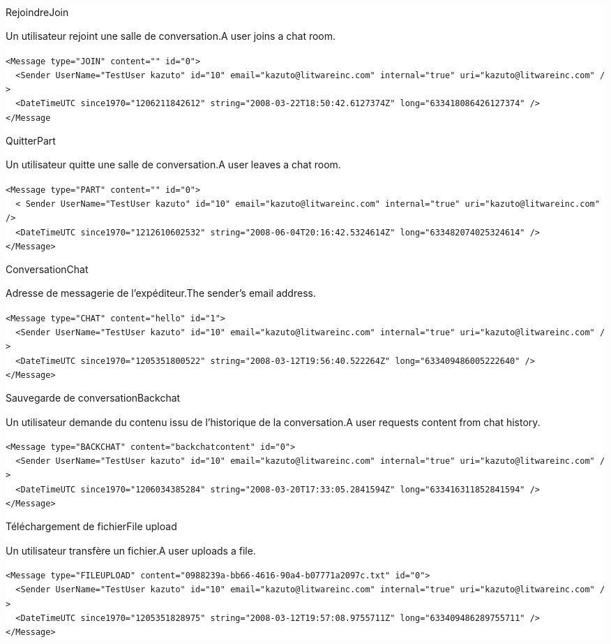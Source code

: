 </thead>
<tbody>
<tr class="odd">
<td><p><span data-ttu-id="7005c-168">Rejoindre</span><span class="sxs-lookup"><span data-stu-id="7005c-168">Join</span></span></p></td>
<td><p><span data-ttu-id="7005c-169">Un utilisateur rejoint une salle de conversation.</span><span class="sxs-lookup"><span data-stu-id="7005c-169">A user joins a chat room.</span></span></p></td>
<td><pre><code>&lt;Message type=&quot;JOIN&quot; content=&quot;&quot; id=&quot;0&quot;&gt;
  &lt;Sender UserName=&quot;TestUser kazuto&quot; id=&quot;10&quot; email=&quot;kazuto@litwareinc.com&quot; internal=&quot;true&quot; uri=&quot;kazuto@litwareinc.com&quot; /&gt; 
  &lt;DateTimeUTC since1970=&quot;1206211842612&quot; string=&quot;2008-03-22T18:50:42.6127374Z&quot; long=&quot;633418086426127374&quot; /&gt; 
&lt;/Message</code></pre></td>
</tr>
<tr class="even">
<td><p><span data-ttu-id="7005c-170">Quitter</span><span class="sxs-lookup"><span data-stu-id="7005c-170">Part</span></span></p></td>
<td><p><span data-ttu-id="7005c-171">Un utilisateur quitte une salle de conversation.</span><span class="sxs-lookup"><span data-stu-id="7005c-171">A user leaves a chat room.</span></span></p></td>
<td><pre><code>&lt;Message type=&quot;PART&quot; content=&quot;&quot; id=&quot;0&quot;&gt;
  &lt; Sender UserName=&quot;TestUser kazuto&quot; id=&quot;10&quot; email=&quot;kazuto@litwareinc.com&quot; internal=&quot;true&quot; uri=&quot;kazuto@litwareinc.com&quot; /&gt; 
  &lt;DateTimeUTC since1970=&quot;1212610602532&quot; string=&quot;2008-06-04T20:16:42.5324614Z&quot; long=&quot;633482074025324614&quot; /&gt; 
&lt;/Message&gt;</code></pre></td>
</tr>
<tr class="odd">
<td><p><span data-ttu-id="7005c-172">Conversation</span><span class="sxs-lookup"><span data-stu-id="7005c-172">Chat</span></span></p></td>
<td><p><span data-ttu-id="7005c-173">Adresse de messagerie de l’expéditeur.</span><span class="sxs-lookup"><span data-stu-id="7005c-173">The sender’s email address.</span></span></p></td>
<td><pre><code>&lt;Message type=&quot;CHAT&quot; content=&quot;hello&quot; id=&quot;1&quot;&gt;
  &lt;Sender UserName=&quot;TestUser kazuto&quot; id=&quot;10&quot; email=&quot;kazuto@litwareinc.com&quot; internal=&quot;true&quot; uri=&quot;kazuto@litwareinc.com&quot; /&gt; 
  &lt;DateTimeUTC since1970=&quot;1205351800522&quot; string=&quot;2008-03-12T19:56:40.522264Z&quot; long=&quot;633409486005222640&quot; /&gt; 
&lt;/Message&gt;</code></pre></td>
</tr>
<tr class="even">
<td><p><span data-ttu-id="7005c-174">Sauvegarde de conversation</span><span class="sxs-lookup"><span data-stu-id="7005c-174">Backchat</span></span></p></td>
<td><p><span data-ttu-id="7005c-175">Un utilisateur demande du contenu issu de l’historique de la conversation.</span><span class="sxs-lookup"><span data-stu-id="7005c-175">A user requests content from chat history.</span></span></p></td>
<td><pre><code>&lt;Message type=&quot;BACKCHAT&quot; content=&quot;backchatcontent&quot; id=&quot;0&quot;&gt;
  &lt;Sender UserName=&quot;TestUser kazuto&quot; id=&quot;10&quot; email=&quot;kazuto@litwareinc.com&quot; internal=&quot;true&quot; uri=&quot;kazuto@litwareinc.com&quot; /&gt; 
  &lt;DateTimeUTC since1970=&quot;1206034385284&quot; string=&quot;2008-03-20T17:33:05.2841594Z&quot; long=&quot;633416311852841594&quot; /&gt; 
&lt;/Message&gt;</code></pre></td>
</tr>
<tr class="odd">
<td><p><span data-ttu-id="7005c-176">Téléchargement de fichier</span><span class="sxs-lookup"><span data-stu-id="7005c-176">File upload</span></span></p></td>
<td><p><span data-ttu-id="7005c-177">Un utilisateur transfère un fichier.</span><span class="sxs-lookup"><span data-stu-id="7005c-177">A user uploads a file.</span></span></p></td>
<td><pre><code>&lt;Message type=&quot;FILEUPLOAD&quot; content=&quot;0988239a-bb66-4616-90a4-b07771a2097c.txt&quot; id=&quot;0&quot;&gt;
  &lt;Sender UserName=&quot;TestUser kazuto&quot; id=&quot;10&quot; email=&quot;kazuto@litwareinc.com&quot; internal=&quot;true&quot; uri=&quot;kazuto@litwareinc.com&quot; /&gt; 
  &lt;DateTimeUTC since1970=&quot;1205351828975&quot; string=&quot;2008-03-12T19:57:08.9755711Z&quot; long=&quot;633409486289755711&quot; /&gt; 
&lt;/Message&gt;</code></pre></td>